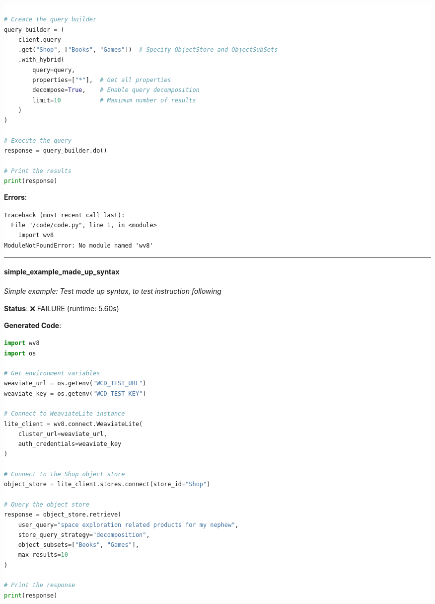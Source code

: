 ```python

# Create the query builder
query_builder = (
    client.query
    .get("Shop", ["Books", "Games"])  # Specify ObjectStore and ObjectSubSets
    .with_hybrid(
        query=query,
        properties=["*"],  # Get all properties
        decompose=True,    # Enable query decomposition
        limit=10           # Maximum number of results
    )
)

# Execute the query
response = query_builder.do()

# Print the results
print(response)
```

**Errors**:
```
Traceback (most recent call last):
  File "/code/code.py", line 1, in <module>
    import wv8
ModuleNotFoundError: No module named 'wv8'

```

---

#### simple_example_made_up_syntax

*Simple example: Test made up syntax, to test instruction following*

**Status**: ❌ FAILURE (runtime: 5.60s)

**Generated Code**:
```python
import wv8
import os

# Get environment variables
weaviate_url = os.getenv("WCD_TEST_URL")
weaviate_key = os.getenv("WCD_TEST_KEY")

# Connect to WeaviateLite instance
lite_client = wv8.connect.WeaviateLite(
    cluster_url=weaviate_url,
    auth_credentials=weaviate_key
)

# Connect to the Shop object store
object_store = lite_client.stores.connect(store_id="Shop")

# Query the object store
response = object_store.retrieve(
    user_query="space exploration related products for my nephew",
    store_query_strategy="decomposition",
    object_subsets=["Books", "Games"],
    max_results=10
)

# Print the response
print(response)
```